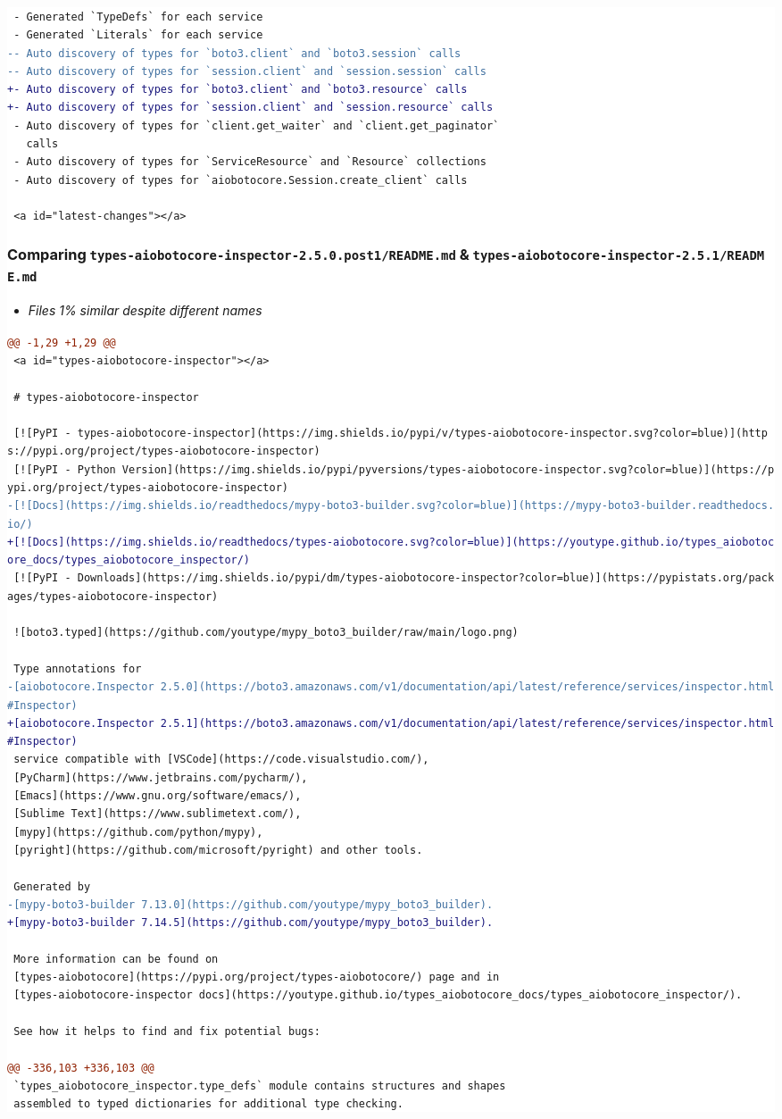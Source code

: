 ```diff
 - Generated `TypeDefs` for each service
 - Generated `Literals` for each service
-- Auto discovery of types for `boto3.client` and `boto3.session` calls
-- Auto discovery of types for `session.client` and `session.session` calls
+- Auto discovery of types for `boto3.client` and `boto3.resource` calls
+- Auto discovery of types for `session.client` and `session.resource` calls
 - Auto discovery of types for `client.get_waiter` and `client.get_paginator`
   calls
 - Auto discovery of types for `ServiceResource` and `Resource` collections
 - Auto discovery of types for `aiobotocore.Session.create_client` calls
 
 <a id="latest-changes"></a>
```

### Comparing `types-aiobotocore-inspector-2.5.0.post1/README.md` & `types-aiobotocore-inspector-2.5.1/README.md`

 * *Files 1% similar despite different names*

```diff
@@ -1,29 +1,29 @@
 <a id="types-aiobotocore-inspector"></a>
 
 # types-aiobotocore-inspector
 
 [![PyPI - types-aiobotocore-inspector](https://img.shields.io/pypi/v/types-aiobotocore-inspector.svg?color=blue)](https://pypi.org/project/types-aiobotocore-inspector)
 [![PyPI - Python Version](https://img.shields.io/pypi/pyversions/types-aiobotocore-inspector.svg?color=blue)](https://pypi.org/project/types-aiobotocore-inspector)
-[![Docs](https://img.shields.io/readthedocs/mypy-boto3-builder.svg?color=blue)](https://mypy-boto3-builder.readthedocs.io/)
+[![Docs](https://img.shields.io/readthedocs/types-aiobotocore.svg?color=blue)](https://youtype.github.io/types_aiobotocore_docs/types_aiobotocore_inspector/)
 [![PyPI - Downloads](https://img.shields.io/pypi/dm/types-aiobotocore-inspector?color=blue)](https://pypistats.org/packages/types-aiobotocore-inspector)
 
 ![boto3.typed](https://github.com/youtype/mypy_boto3_builder/raw/main/logo.png)
 
 Type annotations for
-[aiobotocore.Inspector 2.5.0](https://boto3.amazonaws.com/v1/documentation/api/latest/reference/services/inspector.html#Inspector)
+[aiobotocore.Inspector 2.5.1](https://boto3.amazonaws.com/v1/documentation/api/latest/reference/services/inspector.html#Inspector)
 service compatible with [VSCode](https://code.visualstudio.com/),
 [PyCharm](https://www.jetbrains.com/pycharm/),
 [Emacs](https://www.gnu.org/software/emacs/),
 [Sublime Text](https://www.sublimetext.com/),
 [mypy](https://github.com/python/mypy),
 [pyright](https://github.com/microsoft/pyright) and other tools.
 
 Generated by
-[mypy-boto3-builder 7.13.0](https://github.com/youtype/mypy_boto3_builder).
+[mypy-boto3-builder 7.14.5](https://github.com/youtype/mypy_boto3_builder).
 
 More information can be found on
 [types-aiobotocore](https://pypi.org/project/types-aiobotocore/) page and in
 [types-aiobotocore-inspector docs](https://youtype.github.io/types_aiobotocore_docs/types_aiobotocore_inspector/).
 
 See how it helps to find and fix potential bugs:
 
@@ -336,103 +336,103 @@
 `types_aiobotocore_inspector.type_defs` module contains structures and shapes
 assembled to typed dictionaries for additional type checking.
```